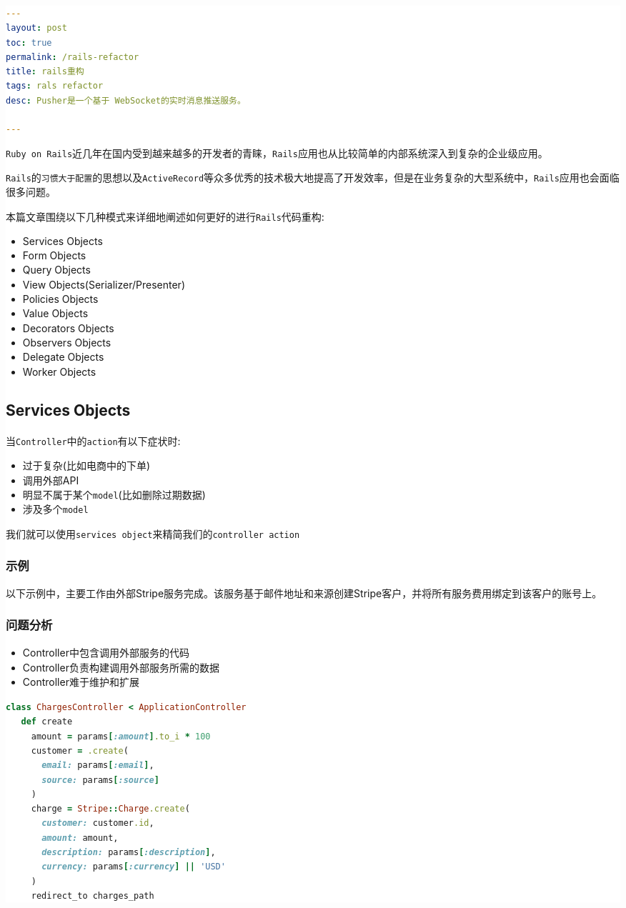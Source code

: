 ```yaml
---
layout: post
toc: true
permalink: /rails-refactor
title: rails重构
tags: rals refactor
desc: Pusher是一个基于 WebSocket的实时消息推送服务。

---
```


`Ruby on Rails`近几年在国内受到越来越多的开发者的青睐，`Rails`应用也从比较简单的内部系统深入到复杂的企业级应用。

`Rails`的`习惯大于配置`的思想以及`ActiveRecord`等众多优秀的技术极大地提高了开发效率，但是在业务复杂的大型系统中，`Rails`应用也会面临很多问题。

本篇文章围绕以下几种模式来详细地阐述如何更好的进行`Rails`代码重构:

* Services Objects
* Form Objects
* Query Objects
* View Objects(Serializer/Presenter)
* Policies Objects
* Value Objects
* Decorators Objects
* Observers Objects
* Delegate Objects
* Worker Objects



## Services Objects

当`Controller`中的`action`有以下症状时:

* 过于复杂(比如电商中的下单)
* 调用外部API
* 明显不属于某个`model`(比如删除过期数据)
* 涉及多个`model`

我们就可以使用`services object`来精简我们的`controller action`



### 示例

以下示例中，主要工作由外部Stripe服务完成。该服务基于邮件地址和来源创建Stripe客户，并将所有服务费用绑定到该客户的账号上。

### 问题分析

- Controller中包含调用外部服务的代码
- Controller负责构建调用外部服务所需的数据
- Controller难于维护和扩展

```ruby
class ChargesController < ApplicationController
   def create
     amount = params[:amount].to_i * 100
     customer = .create(
       email: params[:email],
       source: params[:source]
     )
     charge = Stripe::Charge.create(
       customer: customer.id,
       amount: amount,
       description: params[:description],
       currency: params[:currency] || 'USD'
     )
     redirect_to charges_path
```
